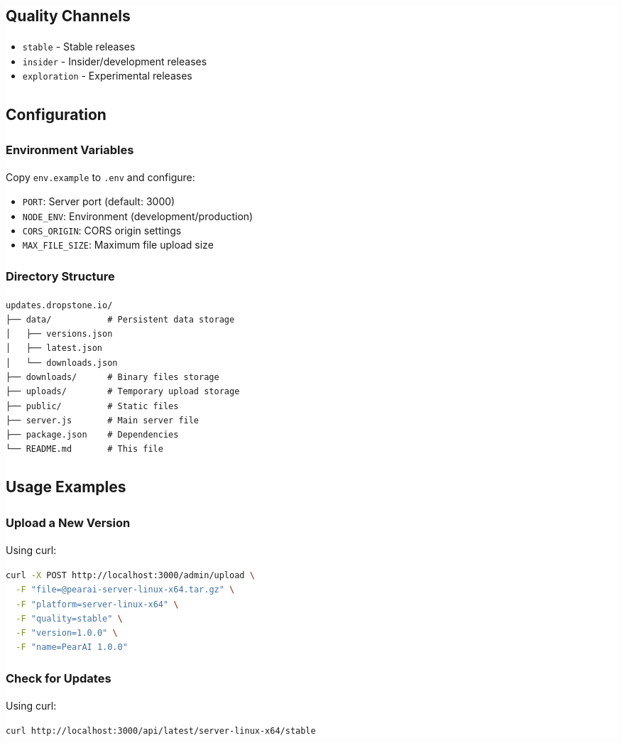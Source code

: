 ## Quality Channels

- `stable` - Stable releases
- `insider` - Insider/development releases
- `exploration` - Experimental releases

## Configuration

### Environment Variables

Copy `env.example` to `.env` and configure:

- `PORT`: Server port (default: 3000)
- `NODE_ENV`: Environment (development/production)
- `CORS_ORIGIN`: CORS origin settings
- `MAX_FILE_SIZE`: Maximum file upload size

### Directory Structure

```
updates.dropstone.io/
├── data/           # Persistent data storage
│   ├── versions.json
│   ├── latest.json
│   └── downloads.json
├── downloads/      # Binary files storage
├── uploads/        # Temporary upload storage
├── public/         # Static files
├── server.js       # Main server file
├── package.json    # Dependencies
└── README.md       # This file
```

## Usage Examples

### Upload a New Version

Using curl:
```bash
curl -X POST http://localhost:3000/admin/upload \
  -F "file=@pearai-server-linux-x64.tar.gz" \
  -F "platform=server-linux-x64" \
  -F "quality=stable" \
  -F "version=1.0.0" \
  -F "name=PearAI 1.0.0"
```

### Check for Updates

Using curl:
```bash
curl http://localhost:3000/api/latest/server-linux-x64/stable
```
